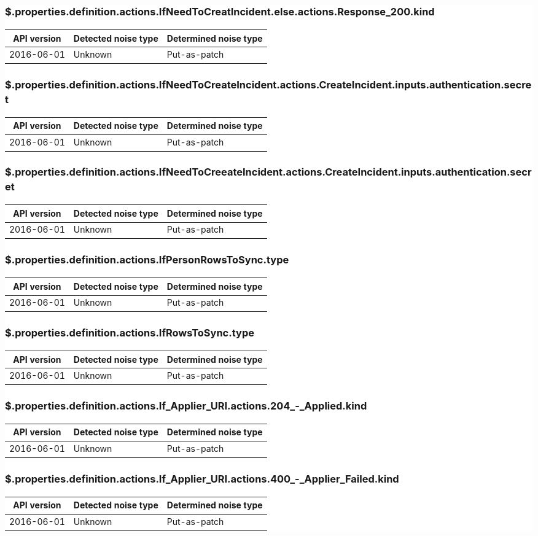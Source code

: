 ### \$.properties.definition.actions.IfNeedToCreatIncident.else.actions.Response_200.kind

| API version | Detected noise type | Determined noise type |
| ----------- | ------------------- | --------------------- |
| 2016-06-01  | Unknown             | Put-as-patch          |

### \$.properties.definition.actions.IfNeedToCreateIncident.actions.CreateIncident.inputs.authentication.secret

| API version | Detected noise type | Determined noise type |
| ----------- | ------------------- | --------------------- |
| 2016-06-01  | Unknown             | Put-as-patch          |

### \$.properties.definition.actions.IfNeedToCreeateIncident.actions.CreateIncident.inputs.authentication.secret

| API version | Detected noise type | Determined noise type |
| ----------- | ------------------- | --------------------- |
| 2016-06-01  | Unknown             | Put-as-patch          |

### \$.properties.definition.actions.IfPersonRowsToSync.type

| API version | Detected noise type | Determined noise type |
| ----------- | ------------------- | --------------------- |
| 2016-06-01  | Unknown             | Put-as-patch          |

### \$.properties.definition.actions.IfRowsToSync.type

| API version | Detected noise type | Determined noise type |
| ----------- | ------------------- | --------------------- |
| 2016-06-01  | Unknown             | Put-as-patch          |

### \$.properties.definition.actions.If_Applier_URI.actions.204_-_Applied.kind

| API version | Detected noise type | Determined noise type |
| ----------- | ------------------- | --------------------- |
| 2016-06-01  | Unknown             | Put-as-patch          |

### \$.properties.definition.actions.If_Applier_URI.actions.400_-_Applier_Failed.kind

| API version | Detected noise type | Determined noise type |
| ----------- | ------------------- | --------------------- |
| 2016-06-01  | Unknown             | Put-as-patch          |
